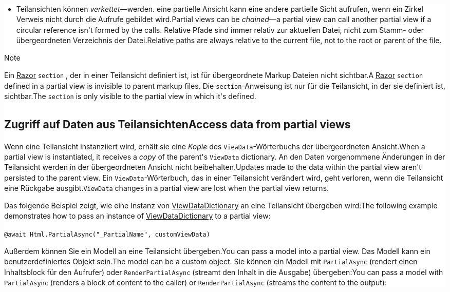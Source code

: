 * <span data-ttu-id="3ee8d-198">Teilansichten können *verkettet*&mdash;werden. eine partielle Ansicht kann eine andere partielle Sicht aufrufen, wenn ein Zirkel Verweis nicht durch die Aufrufe gebildet wird.</span><span class="sxs-lookup"><span data-stu-id="3ee8d-198">Partial views can be *chained*&mdash;a partial view can call another partial view if a circular reference isn't formed by the calls.</span></span> <span data-ttu-id="3ee8d-199">Relative Pfade sind immer relativ zur aktuellen Datei, nicht zum Stamm- oder übergeordneten Verzeichnis der Datei.</span><span class="sxs-lookup"><span data-stu-id="3ee8d-199">Relative paths are always relative to the current file, not to the root or parent of the file.</span></span>

> [!NOTE]
> <span data-ttu-id="3ee8d-200">Ein [Razor](xref:mvc/views/razor) `section` , der in einer Teilansicht definiert ist, ist für übergeordnete Markup Dateien nicht sichtbar.</span><span class="sxs-lookup"><span data-stu-id="3ee8d-200">A [Razor](xref:mvc/views/razor) `section` defined in a partial view is invisible to parent markup files.</span></span> <span data-ttu-id="3ee8d-201">Die `section`-Anweisung ist nur für die Teilansicht, in der sie definiert ist, sichtbar.</span><span class="sxs-lookup"><span data-stu-id="3ee8d-201">The `section` is only visible to the partial view in which it's defined.</span></span>

## <a name="access-data-from-partial-views"></a><span data-ttu-id="3ee8d-202">Zugriff auf Daten aus Teilansichten</span><span class="sxs-lookup"><span data-stu-id="3ee8d-202">Access data from partial views</span></span>

<span data-ttu-id="3ee8d-203">Wenn eine Teilansicht instanziiert wird, erhält sie eine *Kopie* des `ViewData`-Wörterbuchs der übergeordneten Ansicht.</span><span class="sxs-lookup"><span data-stu-id="3ee8d-203">When a partial view is instantiated, it receives a *copy* of the parent's `ViewData` dictionary.</span></span> <span data-ttu-id="3ee8d-204">An den Daten vorgenommene Änderungen in der Teilansicht werden in der übergeordneten Ansicht nicht beibehalten.</span><span class="sxs-lookup"><span data-stu-id="3ee8d-204">Updates made to the data within the partial view aren't persisted to the parent view.</span></span> <span data-ttu-id="3ee8d-205">Ein `ViewData`-Wörterbuch, das in einer Teilansicht verändert wird, geht verloren, wenn die Teilansicht eine Rückgabe ausgibt.</span><span class="sxs-lookup"><span data-stu-id="3ee8d-205">`ViewData` changes in a partial view are lost when the partial view returns.</span></span>

<span data-ttu-id="3ee8d-206">Das folgende Beispiel zeigt, wie eine Instanz von [ViewDataDictionary](/dotnet/api/microsoft.aspnetcore.mvc.viewfeatures.viewdatadictionary) an eine Teilansicht übergeben wird:</span><span class="sxs-lookup"><span data-stu-id="3ee8d-206">The following example demonstrates how to pass an instance of [ViewDataDictionary](/dotnet/api/microsoft.aspnetcore.mvc.viewfeatures.viewdatadictionary) to a partial view:</span></span>

```cshtml
@await Html.PartialAsync("_PartialName", customViewData)
```

<span data-ttu-id="3ee8d-207">Außerdem können Sie ein Modell an eine Teilansicht übergeben.</span><span class="sxs-lookup"><span data-stu-id="3ee8d-207">You can pass a model into a partial view.</span></span> <span data-ttu-id="3ee8d-208">Das Modell kann ein benutzerdefiniertes Objekt sein.</span><span class="sxs-lookup"><span data-stu-id="3ee8d-208">The model can be a custom object.</span></span> <span data-ttu-id="3ee8d-209">Sie können ein Modell mit `PartialAsync` (rendert einen Inhaltsblock für den Aufrufer) oder `RenderPartialAsync` (streamt den Inhalt in die Ausgabe) übergeben:</span><span class="sxs-lookup"><span data-stu-id="3ee8d-209">You can pass a model with `PartialAsync` (renders a block of content to the caller) or `RenderPartialAsync` (streams the content to the output):</span></span>
